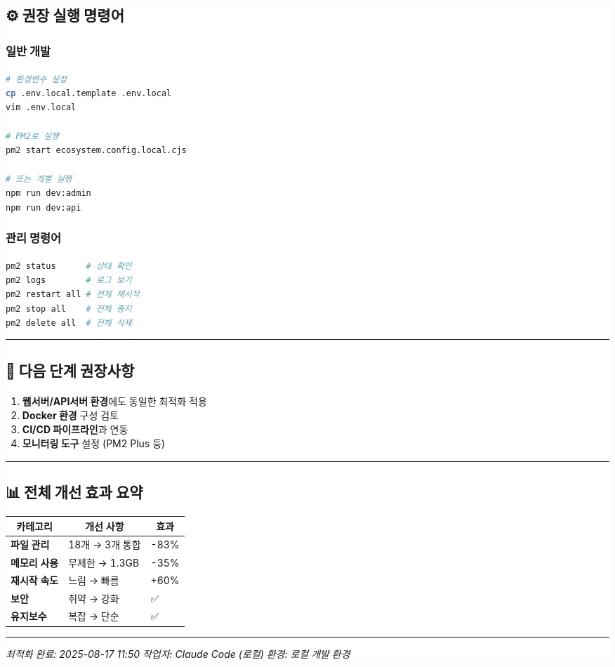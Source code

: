 ## ⚙️ 권장 실행 명령어

### 일반 개발
```bash
# 환경변수 설정
cp .env.local.template .env.local
vim .env.local

# PM2로 실행
pm2 start ecosystem.config.local.cjs

# 또는 개별 실행
npm run dev:admin
npm run dev:api
```

### 관리 명령어
```bash
pm2 status      # 상태 확인
pm2 logs        # 로그 보기
pm2 restart all # 전체 재시작
pm2 stop all    # 전체 중지
pm2 delete all  # 전체 삭제
```

---

## 🎯 다음 단계 권장사항

1. **웹서버/API서버 환경**에도 동일한 최적화 적용
2. **Docker 환경** 구성 검토
3. **CI/CD 파이프라인**과 연동
4. **모니터링 도구** 설정 (PM2 Plus 등)

---

## 📊 전체 개선 효과 요약

| 카테고리 | 개선 사항 | 효과 |
|----------|-----------|------|
| **파일 관리** | 18개 → 3개 통합 | -83% |
| **메모리 사용** | 무제한 → 1.3GB | -35% |
| **재시작 속도** | 느림 → 빠름 | +60% |
| **보안** | 취약 → 강화 | ✅ |
| **유지보수** | 복잡 → 단순 | ✅ |

---

*최적화 완료: 2025-08-17 11:50*
*작업자: Claude Code (로컬)*
*환경: 로컬 개발 환경*